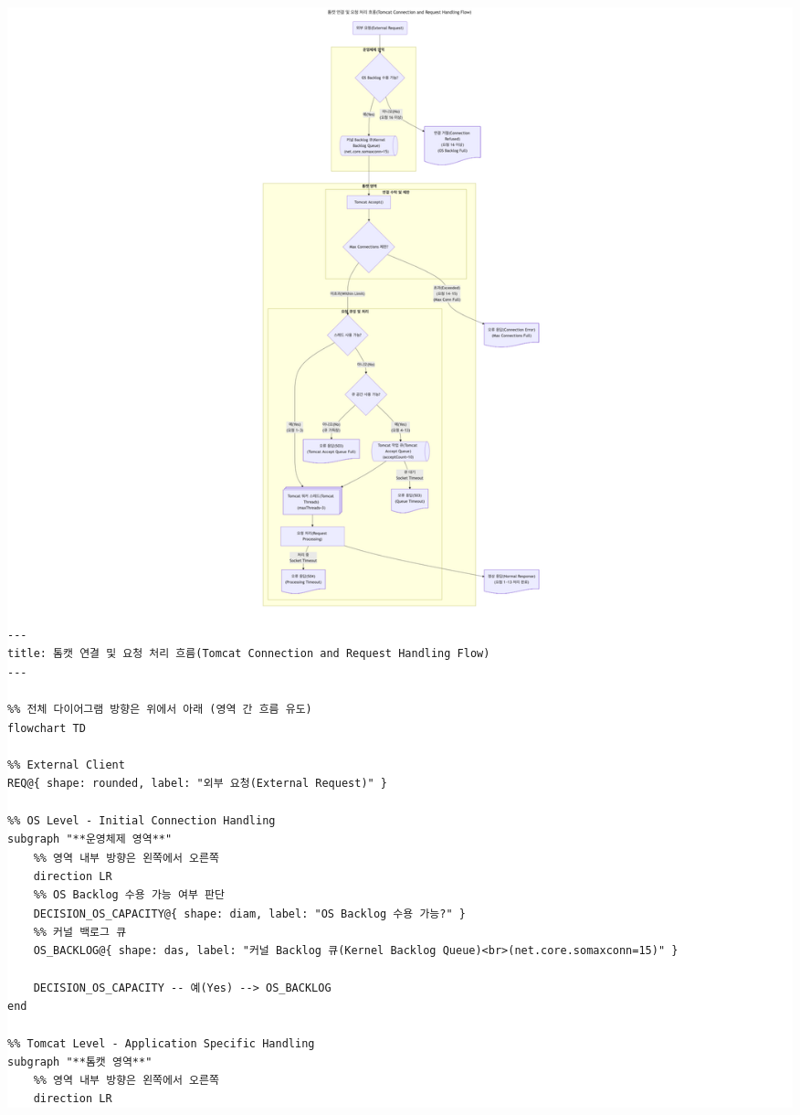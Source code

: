 ![TomcatConnection_RequestHandling_Flow](/images/2025-05-10-til-2025-05-10/TomcatConnection_RequestHandling_Flow.png)

```mermaid
---
title: 톰캣 연결 및 요청 처리 흐름(Tomcat Connection and Request Handling Flow)
---

%% 전체 다이어그램 방향은 위에서 아래 (영역 간 흐름 유도)
flowchart TD

%% External Client
REQ@{ shape: rounded, label: "외부 요청(External Request)" }

%% OS Level - Initial Connection Handling
subgraph "**운영체제 영역**"
    %% 영역 내부 방향은 왼쪽에서 오른쪽
    direction LR
    %% OS Backlog 수용 가능 여부 판단
    DECISION_OS_CAPACITY@{ shape: diam, label: "OS Backlog 수용 가능?" }
    %% 커널 백로그 큐
    OS_BACKLOG@{ shape: das, label: "커널 Backlog 큐(Kernel Backlog Queue)<br>(net.core.somaxconn=15)" }

    DECISION_OS_CAPACITY -- 예(Yes) --> OS_BACKLOG
end

%% Tomcat Level - Application Specific Handling
subgraph "**톰캣 영역**"
    %% 영역 내부 방향은 왼쪽에서 오른쪽
    direction LR

```
